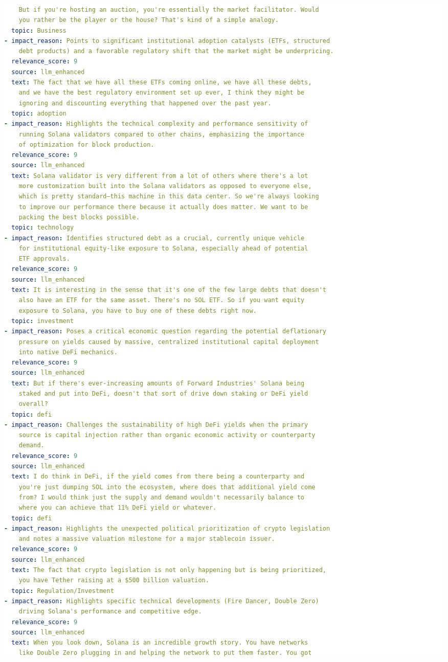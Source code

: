```yaml
    But if you're hosting an auction, you're essentially the market facilitator. Would
    you rather be the player or the house? That's kind of a simple analogy.
  topic: Business
- impact_reason: Points to significant institutional adoption catalysts (ETFs, structured
    debt products) and a favorable regulatory shift that the market might be underpricing.
  relevance_score: 9
  source: llm_enhanced
  text: The fact that we have all these ETFs coming online, we have all these debts,
    and we have the best regulatory environment set up ever, I think they might be
    ignoring and discounting everything that happened over the past year.
  topic: adoption
- impact_reason: Highlights the technical complexity and performance sensitivity of
    running Solana validators compared to other chains, emphasizing the importance
    of optimization for block production.
  relevance_score: 9
  source: llm_enhanced
  text: Solana validator is very different from a lot of others where there's a lot
    more customization built into the Solana validators as opposed to everyone else,
    which is pretty standard—this machine in this data center. So we're always looking
    to improve our performance there because it actually does matter. We want to be
    packing the best blocks possible.
  topic: technology
- impact_reason: Identifies structured debt as a crucial, currently unique vehicle
    for institutional equity-like exposure to Solana, especially ahead of potential
    ETF approvals.
  relevance_score: 9
  source: llm_enhanced
  text: It is interesting in the sense that it's one of the few large debts that doesn't
    also have an ETF for the same asset. There's no SOL ETF. So if you want equity
    exposure to Solana, you have to buy one of these debts right now.
  topic: investment
- impact_reason: Poses a critical economic question regarding the potential deflationary
    pressure on yields caused by massive, centralized institutional capital deployment
    into native DeFi mechanics.
  relevance_score: 9
  source: llm_enhanced
  text: But if there's ever-increasing amounts of Forward Industries' Solana being
    staked and put into DeFi, doesn't that sort of drive down staking or DeFi yield
    overall?
  topic: defi
- impact_reason: Challenges the sustainability of high DeFi yields when the primary
    source is capital injection rather than organic economic activity or counterparty
    demand.
  relevance_score: 9
  source: llm_enhanced
  text: I do think in DeFi, if the yield comes from there being a counterparty and
    you're just dumping SOL into the ecosystem, where does that additional yield come
    from? I would think just the supply and demand wouldn't necessarily balance to
    where you can achieve that 11% DeFi yield or whatever.
  topic: defi
- impact_reason: Highlights the unexpected political prioritization of crypto legislation
    and notes a massive valuation milestone for a major stablecoin issuer.
  relevance_score: 9
  source: llm_enhanced
  text: The fact that crypto legislation is not only happening but is being prioritized,
    you have Tether raising at a $500 billion valuation.
  topic: Regulation/Investment
- impact_reason: Highlights specific technical developments (Fire Dancer, Double Zero)
    driving Solana's performance and competitive edge.
  relevance_score: 9
  source: llm_enhanced
  text: When you look down, Solana is an incredible growth story. You have networks
    like Double Zero plugging in and helping the network to put them faster. You got
```